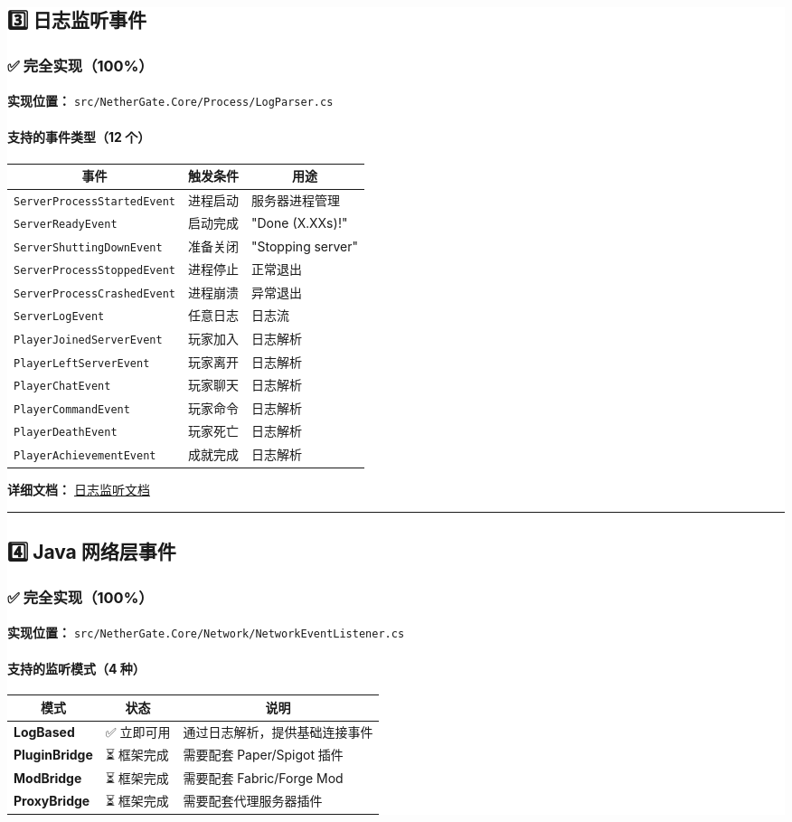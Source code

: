 
## 3️⃣ **日志监听事件**

### ✅ **完全实现（100%）**

**实现位置：** `src/NetherGate.Core/Process/LogParser.cs`

#### **支持的事件类型（12 个）**

| 事件 | 触发条件 | 用途 |
|------|---------|------|
| `ServerProcessStartedEvent` | 进程启动 | 服务器进程管理 |
| `ServerReadyEvent` | 启动完成 | "Done (X.XXs)!" |
| `ServerShuttingDownEvent` | 准备关闭 | "Stopping server" |
| `ServerProcessStoppedEvent` | 进程停止 | 正常退出 |
| `ServerProcessCrashedEvent` | 进程崩溃 | 异常退出 |
| `ServerLogEvent` | 任意日志 | 日志流 |
| `PlayerJoinedServerEvent` | 玩家加入 | 日志解析 |
| `PlayerLeftServerEvent` | 玩家离开 | 日志解析 |
| `PlayerChatEvent` | 玩家聊天 | 日志解析 |
| `PlayerCommandEvent` | 玩家命令 | 日志解析 |
| `PlayerDeathEvent` | 玩家死亡 | 日志解析 |
| `PlayerAchievementEvent` | 成就完成 | 日志解析 |

**详细文档：** [日志监听文档](./LIFECYCLE_AND_NETWORK_EVENTS.md)

---

## 4️⃣ **Java 网络层事件**

### ✅ **完全实现（100%）**

**实现位置：** `src/NetherGate.Core/Network/NetworkEventListener.cs`

#### **支持的监听模式（4 种）**

| 模式 | 状态 | 说明 |
|------|------|------|
| **LogBased** | ✅ 立即可用 | 通过日志解析，提供基础连接事件 |
| **PluginBridge** | ⏳ 框架完成 | 需要配套 Paper/Spigot 插件 |
| **ModBridge** | ⏳ 框架完成 | 需要配套 Fabric/Forge Mod |
| **ProxyBridge** | ⏳ 框架完成 | 需要配套代理服务器插件 |

